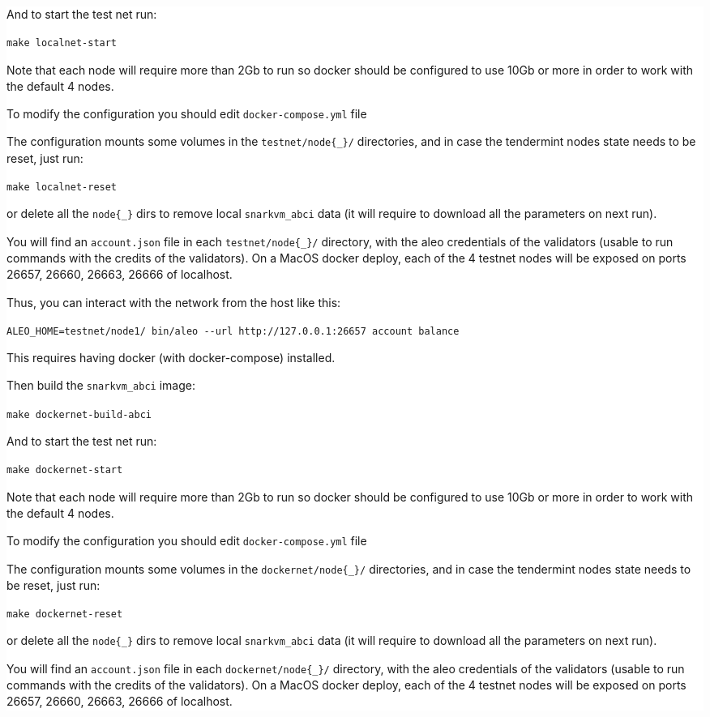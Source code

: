 And to start the test net run:

```shell
make localnet-start
```

Note that each node will require more than 2Gb to run so docker should be configured to use 10Gb or more in order to work with the default 4 nodes.

To modify the configuration you should edit `docker-compose.yml` file

The configuration mounts some volumes in the `testnet/node{_}/` directories, and in case the tendermint nodes state needs to be reset, just run:

```shell
make localnet-reset
```

or delete all the `node{_}` dirs to remove local `snarkvm_abci` data (it will require to download all the parameters on next run).

You will find an `account.json` file in each `testnet/node{_}/` directory, with the aleo credentials of the validators (usable to run commands with the credits of the validators). On a MacOS docker deploy, each of the 4 testnet nodes will be exposed on ports 26657, 26660, 26663, 26666 of localhost.

Thus, you can interact with the network from the host like this:

```shell
ALEO_HOME=testnet/node1/ bin/aleo --url http://127.0.0.1:26657 account balance
```

This requires having docker (with docker-compose) installed.

Then build the `snarkvm_abci` image:

```
make dockernet-build-abci
```

And to start the test net run:

```
make dockernet-start
```

Note that each node will require more than 2Gb to run so docker should be configured to use 10Gb or more in order to work with the default 4 nodes.

To modify the configuration you should edit `docker-compose.yml` file

The configuration mounts some volumes in the `dockernet/node{_}/` directories, and in case the tendermint nodes state needs to be reset, just run:

```
make dockernet-reset
```

or delete all the `node{_}` dirs to remove local `snarkvm_abci` data (it will require to download all the parameters on next run).

You will find an `account.json` file in each `dockernet/node{_}/` directory, with the aleo credentials of the validators (usable to run commands with the credits of the validators). On a MacOS docker deploy, each of the 4 testnet nodes will be exposed on ports 26657, 26660, 26663, 26666 of localhost.
